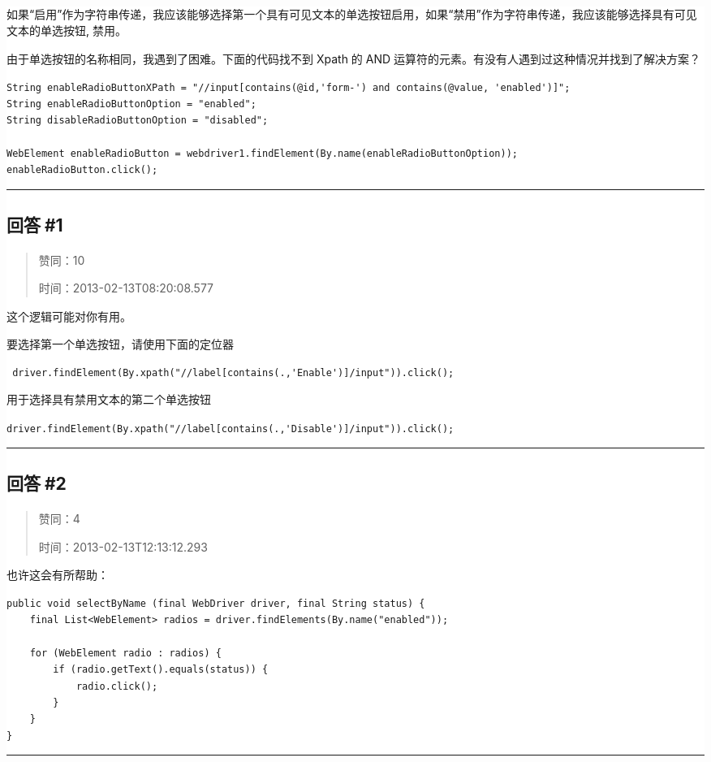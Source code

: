 如果“启用”作为字符串传递，我应该能够选择第一个具有可见文本的单选按钮启用，如果“禁用”作为字符串传递，我应该能够选择具有可见文本的单选按钮, 禁用。

由于单选按钮的名称相同，我遇到了困难。下面的代码找不到 Xpath 的 AND 运算符的元素。有没有人遇到过这种情况并找到了解决方案？

```
String enableRadioButtonXPath = "//input[contains(@id,'form-') and contains(@value, 'enabled')]";
String enableRadioButtonOption = "enabled";
String disableRadioButtonOption = "disabled";

WebElement enableRadioButton = webdriver1.findElement(By.name(enableRadioButtonOption));
enableRadioButton.click(); 
```

* * *

## 回答 #1

> 赞同：10
> 
> 时间：2013-02-13T08:20:08.577

这个逻辑可能对你有用。

要选择第一个单选按钮，请使用下面的定位器

```
 driver.findElement(By.xpath("//label[contains(.,'Enable')]/input")).click(); 
```

用于选择具有禁用文本的第二个单选按钮

```
driver.findElement(By.xpath("//label[contains(.,'Disable')]/input")).click(); 
```

* * *

## 回答 #2

> 赞同：4
> 
> 时间：2013-02-13T12:13:12.293

也许这会有所帮助：

```
public void selectByName (final WebDriver driver, final String status) {
    final List<WebElement> radios = driver.findElements(By.name("enabled"));

    for (WebElement radio : radios) {
        if (radio.getText().equals(status)) {
            radio.click();
        }
    }
} 
```

* * *
